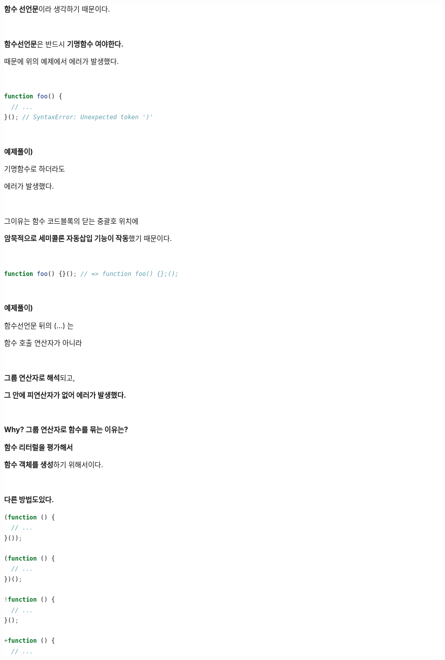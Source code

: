 **함수 선언문**이라 생각하기 때문이다.

<br>

**함수선언문**은 반드시 **기명함수 여야한다.**

때문에 위의 예제에서 에러가 발생했다.

<br>

```jsx
function foo() {
  // ...
}(); // SyntaxError: Unexpected token ')'
```

<br>

**예제풀이)**

기명함수로 하더라도

에러가 발생했다.

<br>

그이유는 함수 코드블록의 닫는 중괄호 위치에

**암묵적으로 세미콜론 자동삽입 기능이 작동**했기 때문이다.

<br>

```jsx
function foo() {}(); // => function foo() {};();
```

<br>

**예제풀이)**

함수선언문 뒤의 (...) 는

함수 호출 연산자가 아니라

<br>

**그룹 연산자로 해석**되고,

**그 안에 피연산자가 없어 에러가 발생했다.**

<br>

**Why? 그룹 연산자로 함수를 묶는 이유는?**

**함수 리터럴을 평가해서**

**함수 객체를 생성**하기 위해서이다.

<br>

**다른 방법도있다.**

```jsx
(function () {
  // ...
}());

(function () {
  // ...
})();

!function () {
  // ...
}();

+function () {
  // ...
```